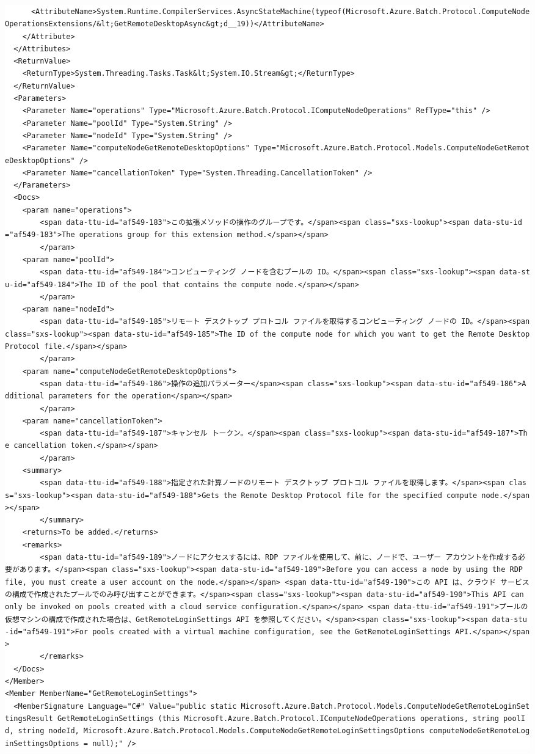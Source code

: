           <AttributeName>System.Runtime.CompilerServices.AsyncStateMachine(typeof(Microsoft.Azure.Batch.Protocol.ComputeNodeOperationsExtensions/&lt;GetRemoteDesktopAsync&gt;d__19))</AttributeName>
        </Attribute>
      </Attributes>
      <ReturnValue>
        <ReturnType>System.Threading.Tasks.Task&lt;System.IO.Stream&gt;</ReturnType>
      </ReturnValue>
      <Parameters>
        <Parameter Name="operations" Type="Microsoft.Azure.Batch.Protocol.IComputeNodeOperations" RefType="this" />
        <Parameter Name="poolId" Type="System.String" />
        <Parameter Name="nodeId" Type="System.String" />
        <Parameter Name="computeNodeGetRemoteDesktopOptions" Type="Microsoft.Azure.Batch.Protocol.Models.ComputeNodeGetRemoteDesktopOptions" />
        <Parameter Name="cancellationToken" Type="System.Threading.CancellationToken" />
      </Parameters>
      <Docs>
        <param name="operations">
            <span data-ttu-id="af549-183">この拡張メソッドの操作のグループです。</span><span class="sxs-lookup"><span data-stu-id="af549-183">The operations group for this extension method.</span></span>
            </param>
        <param name="poolId">
            <span data-ttu-id="af549-184">コンピューティング ノードを含むプールの ID。</span><span class="sxs-lookup"><span data-stu-id="af549-184">The ID of the pool that contains the compute node.</span></span>
            </param>
        <param name="nodeId">
            <span data-ttu-id="af549-185">リモート デスクトップ プロトコル ファイルを取得するコンピューティング ノードの ID。</span><span class="sxs-lookup"><span data-stu-id="af549-185">The ID of the compute node for which you want to get the Remote Desktop Protocol file.</span></span>
            </param>
        <param name="computeNodeGetRemoteDesktopOptions">
            <span data-ttu-id="af549-186">操作の追加パラメーター</span><span class="sxs-lookup"><span data-stu-id="af549-186">Additional parameters for the operation</span></span>
            </param>
        <param name="cancellationToken">
            <span data-ttu-id="af549-187">キャンセル トークン。</span><span class="sxs-lookup"><span data-stu-id="af549-187">The cancellation token.</span></span>
            </param>
        <summary>
            <span data-ttu-id="af549-188">指定された計算ノードのリモート デスクトップ プロトコル ファイルを取得します。</span><span class="sxs-lookup"><span data-stu-id="af549-188">Gets the Remote Desktop Protocol file for the specified compute node.</span></span>
            </summary>
        <returns>To be added.</returns>
        <remarks>
            <span data-ttu-id="af549-189">ノードにアクセスするには、RDP ファイルを使用して、前に、ノードで、ユーザー アカウントを作成する必要があります。</span><span class="sxs-lookup"><span data-stu-id="af549-189">Before you can access a node by using the RDP file, you must create a user account on the node.</span></span> <span data-ttu-id="af549-190">この API は、クラウド サービスの構成で作成されたプールでのみ呼び出すことができます。</span><span class="sxs-lookup"><span data-stu-id="af549-190">This API can only be invoked on pools created with a cloud service configuration.</span></span> <span data-ttu-id="af549-191">プールの仮想マシンの構成で作成された場合は、GetRemoteLoginSettings API を参照してください。</span><span class="sxs-lookup"><span data-stu-id="af549-191">For pools created with a virtual machine configuration, see the GetRemoteLoginSettings API.</span></span>
            </remarks>
      </Docs>
    </Member>
    <Member MemberName="GetRemoteLoginSettings">
      <MemberSignature Language="C#" Value="public static Microsoft.Azure.Batch.Protocol.Models.ComputeNodeGetRemoteLoginSettingsResult GetRemoteLoginSettings (this Microsoft.Azure.Batch.Protocol.IComputeNodeOperations operations, string poolId, string nodeId, Microsoft.Azure.Batch.Protocol.Models.ComputeNodeGetRemoteLoginSettingsOptions computeNodeGetRemoteLoginSettingsOptions = null);" />